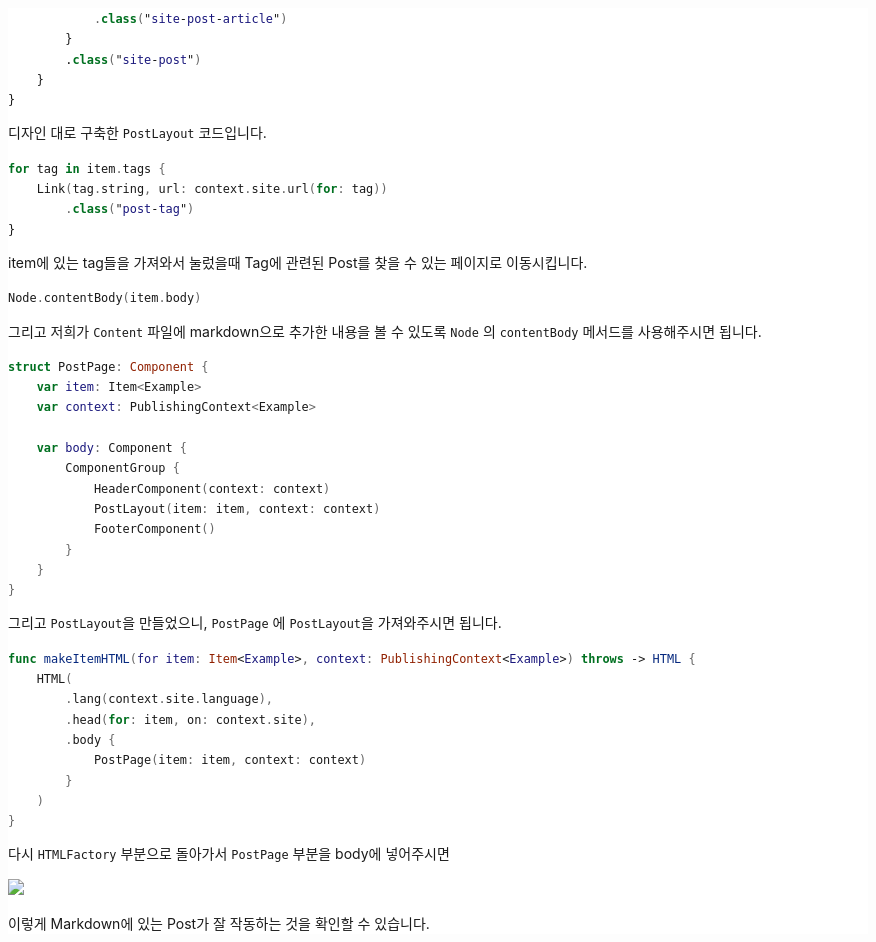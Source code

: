 ```swift
            .class("site-post-article")
        }
        .class("site-post")
    }
}
```

디자인 대로 구축한 `PostLayout` 코드입니다.

```swift
for tag in item.tags {
    Link(tag.string, url: context.site.url(for: tag))
        .class("post-tag")
}
```
item에 있는 tag들을 가져와서 눌렀을때 Tag에 관련된 Post를 찾을 수 있는 페이지로 이동시킵니다.

```swift
Node.contentBody(item.body)
```
그리고 저희가 `Content` 파일에 markdown으로 추가한 내용을 볼 수 있도록 `Node` 의 `contentBody` 메서드를 사용해주시면 됩니다.

```swift
struct PostPage: Component {
    var item: Item<Example>
    var context: PublishingContext<Example>

    var body: Component {
        ComponentGroup {
            HeaderComponent(context: context)
            PostLayout(item: item, context: context)
            FooterComponent()
        }
    }
}
```

그리고 `PostLayout`을 만들었으니, `PostPage` 에 `PostLayout`을 가져와주시면 됩니다.

```swift
func makeItemHTML(for item: Item<Example>, context: PublishingContext<Example>) throws -> HTML {
    HTML(
        .lang(context.site.language),
        .head(for: item, on: context.site),
        .body {
            PostPage(item: item, context: context)
        }
    )
}
```

다시 `HTMLFactory` 부분으로 돌아가서 `PostPage` 부분을 body에 넣어주시면

<img width=100% src="https://github.com/jihoonahn/blog/assets/68891494/1043641c-3e1e-4bec-bc31-6612f6a0bfdf"></img>

이렇게 Markdown에 있는 Post가 잘 작동하는 것을 확인할 수 있습니다.
